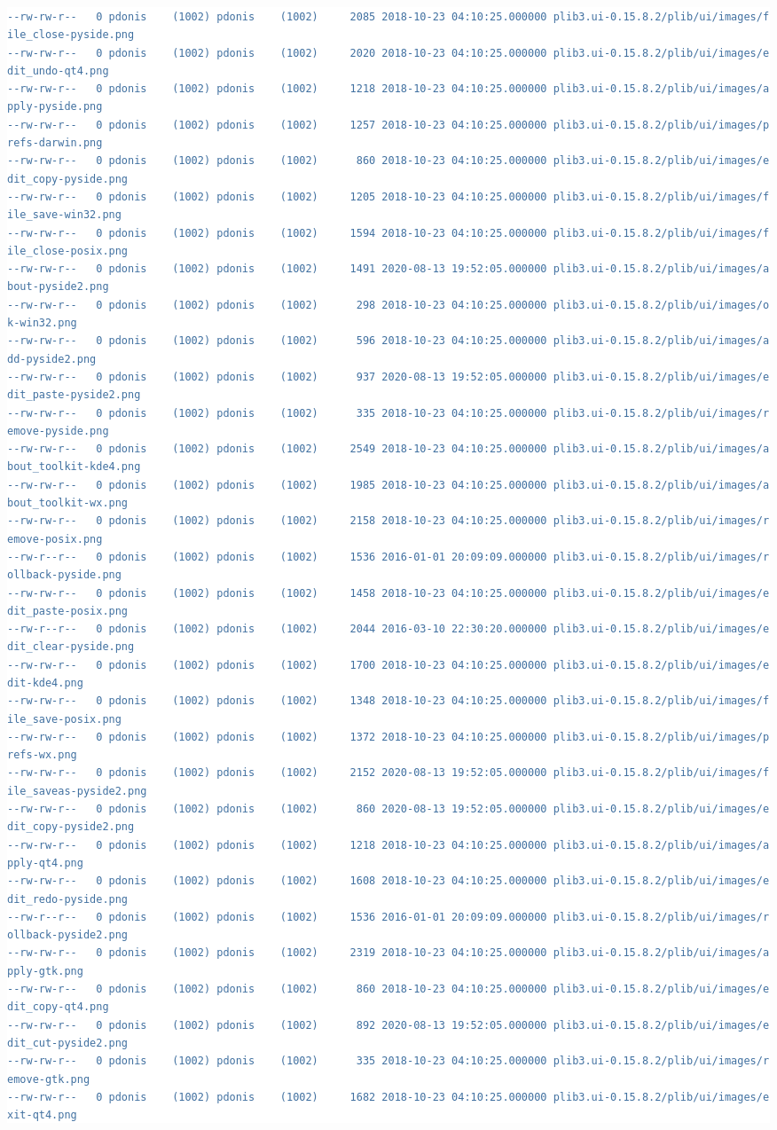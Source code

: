 ```diff
--rw-rw-r--   0 pdonis    (1002) pdonis    (1002)     2085 2018-10-23 04:10:25.000000 plib3.ui-0.15.8.2/plib/ui/images/file_close-pyside.png
--rw-rw-r--   0 pdonis    (1002) pdonis    (1002)     2020 2018-10-23 04:10:25.000000 plib3.ui-0.15.8.2/plib/ui/images/edit_undo-qt4.png
--rw-rw-r--   0 pdonis    (1002) pdonis    (1002)     1218 2018-10-23 04:10:25.000000 plib3.ui-0.15.8.2/plib/ui/images/apply-pyside.png
--rw-rw-r--   0 pdonis    (1002) pdonis    (1002)     1257 2018-10-23 04:10:25.000000 plib3.ui-0.15.8.2/plib/ui/images/prefs-darwin.png
--rw-rw-r--   0 pdonis    (1002) pdonis    (1002)      860 2018-10-23 04:10:25.000000 plib3.ui-0.15.8.2/plib/ui/images/edit_copy-pyside.png
--rw-rw-r--   0 pdonis    (1002) pdonis    (1002)     1205 2018-10-23 04:10:25.000000 plib3.ui-0.15.8.2/plib/ui/images/file_save-win32.png
--rw-rw-r--   0 pdonis    (1002) pdonis    (1002)     1594 2018-10-23 04:10:25.000000 plib3.ui-0.15.8.2/plib/ui/images/file_close-posix.png
--rw-rw-r--   0 pdonis    (1002) pdonis    (1002)     1491 2020-08-13 19:52:05.000000 plib3.ui-0.15.8.2/plib/ui/images/about-pyside2.png
--rw-rw-r--   0 pdonis    (1002) pdonis    (1002)      298 2018-10-23 04:10:25.000000 plib3.ui-0.15.8.2/plib/ui/images/ok-win32.png
--rw-rw-r--   0 pdonis    (1002) pdonis    (1002)      596 2018-10-23 04:10:25.000000 plib3.ui-0.15.8.2/plib/ui/images/add-pyside2.png
--rw-rw-r--   0 pdonis    (1002) pdonis    (1002)      937 2020-08-13 19:52:05.000000 plib3.ui-0.15.8.2/plib/ui/images/edit_paste-pyside2.png
--rw-rw-r--   0 pdonis    (1002) pdonis    (1002)      335 2018-10-23 04:10:25.000000 plib3.ui-0.15.8.2/plib/ui/images/remove-pyside.png
--rw-rw-r--   0 pdonis    (1002) pdonis    (1002)     2549 2018-10-23 04:10:25.000000 plib3.ui-0.15.8.2/plib/ui/images/about_toolkit-kde4.png
--rw-rw-r--   0 pdonis    (1002) pdonis    (1002)     1985 2018-10-23 04:10:25.000000 plib3.ui-0.15.8.2/plib/ui/images/about_toolkit-wx.png
--rw-rw-r--   0 pdonis    (1002) pdonis    (1002)     2158 2018-10-23 04:10:25.000000 plib3.ui-0.15.8.2/plib/ui/images/remove-posix.png
--rw-r--r--   0 pdonis    (1002) pdonis    (1002)     1536 2016-01-01 20:09:09.000000 plib3.ui-0.15.8.2/plib/ui/images/rollback-pyside.png
--rw-rw-r--   0 pdonis    (1002) pdonis    (1002)     1458 2018-10-23 04:10:25.000000 plib3.ui-0.15.8.2/plib/ui/images/edit_paste-posix.png
--rw-r--r--   0 pdonis    (1002) pdonis    (1002)     2044 2016-03-10 22:30:20.000000 plib3.ui-0.15.8.2/plib/ui/images/edit_clear-pyside.png
--rw-rw-r--   0 pdonis    (1002) pdonis    (1002)     1700 2018-10-23 04:10:25.000000 plib3.ui-0.15.8.2/plib/ui/images/edit-kde4.png
--rw-rw-r--   0 pdonis    (1002) pdonis    (1002)     1348 2018-10-23 04:10:25.000000 plib3.ui-0.15.8.2/plib/ui/images/file_save-posix.png
--rw-rw-r--   0 pdonis    (1002) pdonis    (1002)     1372 2018-10-23 04:10:25.000000 plib3.ui-0.15.8.2/plib/ui/images/prefs-wx.png
--rw-rw-r--   0 pdonis    (1002) pdonis    (1002)     2152 2020-08-13 19:52:05.000000 plib3.ui-0.15.8.2/plib/ui/images/file_saveas-pyside2.png
--rw-rw-r--   0 pdonis    (1002) pdonis    (1002)      860 2020-08-13 19:52:05.000000 plib3.ui-0.15.8.2/plib/ui/images/edit_copy-pyside2.png
--rw-rw-r--   0 pdonis    (1002) pdonis    (1002)     1218 2018-10-23 04:10:25.000000 plib3.ui-0.15.8.2/plib/ui/images/apply-qt4.png
--rw-rw-r--   0 pdonis    (1002) pdonis    (1002)     1608 2018-10-23 04:10:25.000000 plib3.ui-0.15.8.2/plib/ui/images/edit_redo-pyside.png
--rw-r--r--   0 pdonis    (1002) pdonis    (1002)     1536 2016-01-01 20:09:09.000000 plib3.ui-0.15.8.2/plib/ui/images/rollback-pyside2.png
--rw-rw-r--   0 pdonis    (1002) pdonis    (1002)     2319 2018-10-23 04:10:25.000000 plib3.ui-0.15.8.2/plib/ui/images/apply-gtk.png
--rw-rw-r--   0 pdonis    (1002) pdonis    (1002)      860 2018-10-23 04:10:25.000000 plib3.ui-0.15.8.2/plib/ui/images/edit_copy-qt4.png
--rw-rw-r--   0 pdonis    (1002) pdonis    (1002)      892 2020-08-13 19:52:05.000000 plib3.ui-0.15.8.2/plib/ui/images/edit_cut-pyside2.png
--rw-rw-r--   0 pdonis    (1002) pdonis    (1002)      335 2018-10-23 04:10:25.000000 plib3.ui-0.15.8.2/plib/ui/images/remove-gtk.png
--rw-rw-r--   0 pdonis    (1002) pdonis    (1002)     1682 2018-10-23 04:10:25.000000 plib3.ui-0.15.8.2/plib/ui/images/exit-qt4.png
```